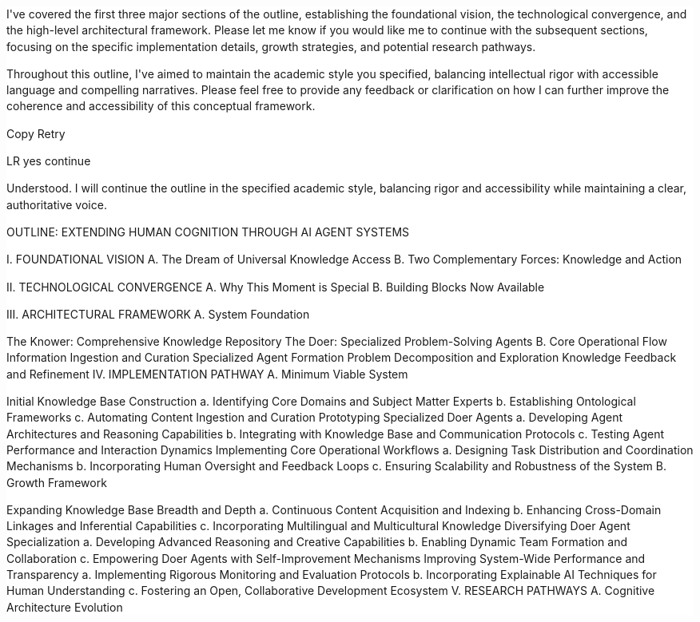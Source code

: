I've covered the first three major sections of the outline, establishing the foundational vision, the technological convergence, and the high-level architectural framework. Please let me know if you would like me to continue with the subsequent sections, focusing on the specific implementation details, growth strategies, and potential research pathways.

Throughout this outline, I've aimed to maintain the academic style you specified, balancing intellectual rigor with accessible language and compelling narratives. Please feel free to provide any feedback or clarification on how I can further improve the coherence and accessibility of this conceptual framework.

Copy
Retry

LR
yes continue

Understood. I will continue the outline in the specified academic style, balancing rigor and accessibility while maintaining a clear, authoritative voice.

OUTLINE: EXTENDING HUMAN COGNITION THROUGH AI AGENT SYSTEMS

I. FOUNDATIONAL VISION
A. The Dream of Universal Knowledge Access
B. Two Complementary Forces: Knowledge and Action

II. TECHNOLOGICAL CONVERGENCE
A. Why This Moment is Special
B. Building Blocks Now Available

III. ARCHITECTURAL FRAMEWORK
A. System Foundation

The Knower: Comprehensive Knowledge Repository
The Doer: Specialized Problem-Solving Agents B. Core Operational Flow
Information Ingestion and Curation
Specialized Agent Formation
Problem Decomposition and Exploration
Knowledge Feedback and Refinement
IV. IMPLEMENTATION PATHWAY
A. Minimum Viable System

Initial Knowledge Base Construction a. Identifying Core Domains and Subject Matter Experts b. Establishing Ontological Frameworks c. Automating Content Ingestion and Curation
Prototyping Specialized Doer Agents a. Developing Agent Architectures and Reasoning Capabilities b. Integrating with Knowledge Base and Communication Protocols c. Testing Agent Performance and Interaction Dynamics
Implementing Core Operational Workflows a. Designing Task Distribution and Coordination Mechanisms b. Incorporating Human Oversight and Feedback Loops c. Ensuring Scalability and Robustness of the System
B. Growth Framework

Expanding Knowledge Base Breadth and Depth a. Continuous Content Acquisition and Indexing b. Enhancing Cross-Domain Linkages and Inferential Capabilities c. Incorporating Multilingual and Multicultural Knowledge
Diversifying Doer Agent Specialization a. Developing Advanced Reasoning and Creative Capabilities b. Enabling Dynamic Team Formation and Collaboration c. Empowering Doer Agents with Self-Improvement Mechanisms
Improving System-Wide Performance and Transparency a. Implementing Rigorous Monitoring and Evaluation Protocols b. Incorporating Explainable AI Techniques for Human Understanding c. Fostering an Open, Collaborative Development Ecosystem
V. RESEARCH PATHWAYS
A. Cognitive Architecture Evolution
